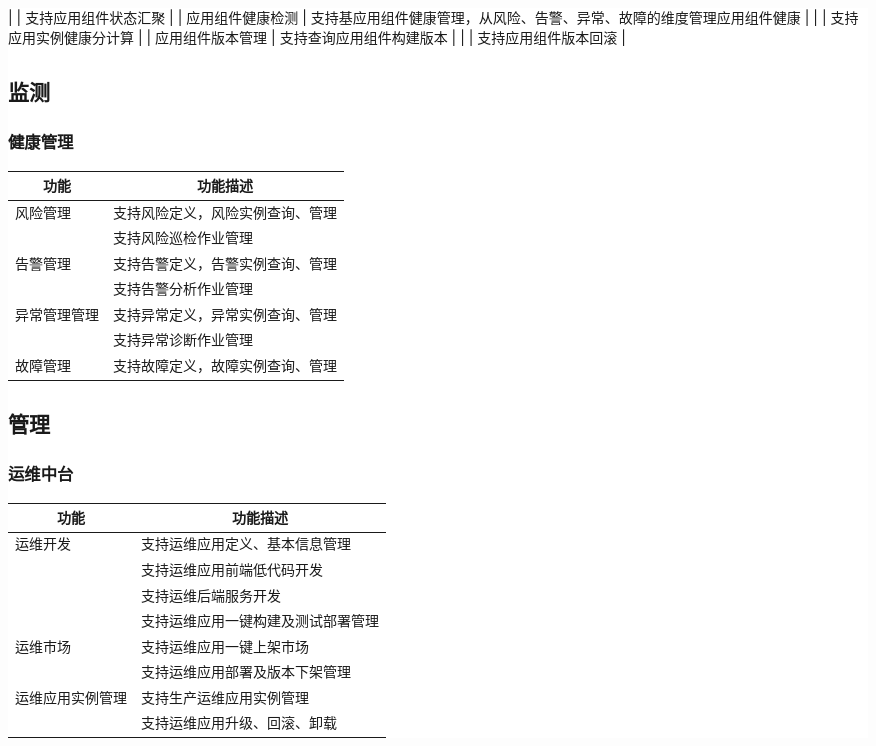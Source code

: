 |  | 支持应用组件状态汇聚 |
| 应用组件健康检测 | 支持基应用组件健康管理，从风险、告警、异常、故障的维度管理应用组件健康 |
|  | 支持应用实例健康分计算 |
| 应用组件版本管理 | 支持查询应用组件构建版本 |
|  | 支持应用组件版本回滚 |


<a name="g70Kd"></a>

## 监测

<a name="LPLzh"></a>

### 健康管理
| 功能 | 功能描述 |
| --- | --- |
| 风险管理 | 支持风险定义，风险实例查询、管理 |
|  | 支持风险巡检作业管理 |
| 告警管理 | 支持告警定义，告警实例查询、管理 |
|  | 支持告警分析作业管理 |
| 异常管理管理 | 支持异常定义，异常实例查询、管理 |
|  | 支持异常诊断作业管理 |
| 故障管理 | 支持故障定义，故障实例查询、管理 |


<a name="GO4DF"></a>

## 管理

<a name="PF4mu"></a>

### 运维中台
| 功能 | 功能描述 |
| --- | --- |
| 运维开发 | 支持运维应用定义、基本信息管理 |
|  | 支持运维应用前端低代码开发 |
|  | 支持运维后端服务开发 |
|  | 支持运维应用一键构建及测试部署管理 |
| 运维市场 | 支持运维应用一键上架市场 |
|  | 支持运维应用部署及版本下架管理 |
| 运维应用实例管理 | 支持生产运维应用实例管理 |
|  | 支持运维应用升级、回滚、卸载 |
